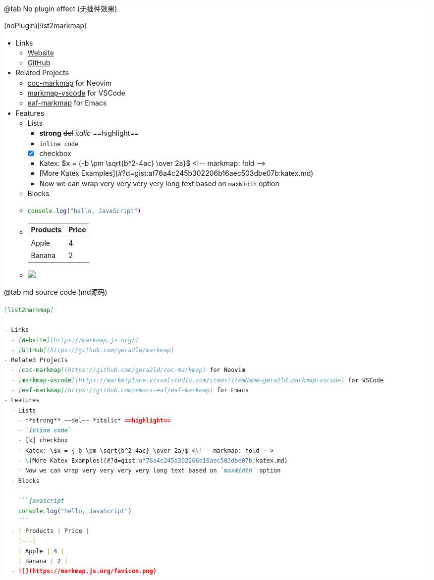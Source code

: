 @tab No plugin effect (无插件效果)

(noPlugin)[list2markmap]

- Links
  - [Website](https://markmap.js.org/)
  - [GitHub](https://github.com/gera2ld/markmap)
- Related Projects
  - [coc-markmap](https://github.com/gera2ld/coc-markmap) for Neovim
  - [markmap-vscode](https://marketplace.visualstudio.com/items?itemName=gera2ld.markmap-vscode) for VSCode
  - [eaf-markmap](https://github.com/emacs-eaf/eaf-markmap) for Emacs
- Features
  - Lists
    - **strong** ~~del~~ *italic* ==highlight==
    - `inline code`
    - [x] checkbox
    - Katex: \$x = {-b \pm \sqrt{b^2-4ac} \over 2a}$ <\!-- markmap: fold -->
    - \[More Katex Examples](#?d=gist:af76a4c245b302206b16aec503dbe07b:katex.md)
    - Now we can wrap very very very very long text based on `maxWidth` option
  - Blocks
  - 
    ```javascript
    console.log("hello, JavaScript")
    ```
  - | Products | Price |
    |-|-|
    | Apple | 4 |
    | Banana | 2 |
  - ![](https://markmap.js.org/favicon.png)

@tab md source code (md源码)

~~~md
[list2markmap]

- Links
  - [Website](https://markmap.js.org/)
  - [GitHub](https://github.com/gera2ld/markmap)
- Related Projects
  - [coc-markmap](https://github.com/gera2ld/coc-markmap) for Neovim
  - [markmap-vscode](https://marketplace.visualstudio.com/items?itemName=gera2ld.markmap-vscode) for VSCode
  - [eaf-markmap](https://github.com/emacs-eaf/eaf-markmap) for Emacs
- Features
  - Lists
    - **strong** ~~del~~ *italic* ==highlight==
    - `inline code`
    - [x] checkbox
    - Katex: \$x = {-b \pm \sqrt{b^2-4ac} \over 2a}$ <\!-- markmap: fold -->
    - \[More Katex Examples](#?d=gist:af76a4c245b302206b16aec503dbe07b:katex.md)
    - Now we can wrap very very very very long text based on `maxWidth` option
  - Blocks
  - 
    ```javascript
    console.log("hello, JavaScript")
    ```
  - | Products | Price |
    |-|-|
    | Apple | 4 |
    | Banana | 2 |
  - ![](https://markmap.js.org/favicon.png)
~~~
